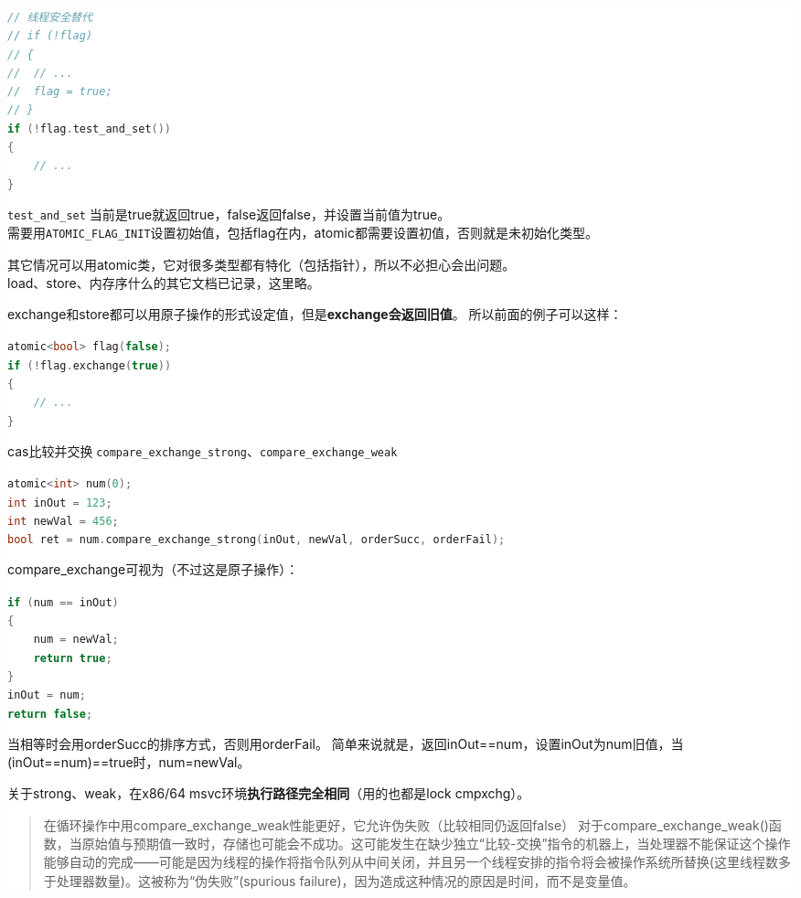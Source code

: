 
```cpp
// 线程安全替代
// if (!flag)
// {
// 	// ...
// 	flag = true;
// }
if (!flag.test_and_set())
{
	// ...
}
```
`test_and_set` 当前是true就返回true，false返回false，并设置当前值为true。  
需要用`ATOMIC_FLAG_INIT`设置初始值，包括flag在内，atomic都需要设置初值，否则就是未初始化类型。

其它情况可以用atomic类，它对很多类型都有特化（包括指针），所以不必担心会出问题。  
load、store、内存序什么的其它文档已记录，这里略。  

exchange和store都可以用原子操作的形式设定值，但是**exchange会返回旧值**。
所以前面的例子可以这样：
```cpp
atomic<bool> flag(false);
if (!flag.exchange(true))
{
	// ...
}
```

cas比较并交换
`compare_exchange_strong`、`compare_exchange_weak` 
```cpp
atomic<int> num(0);
int inOut = 123;
int newVal = 456;
bool ret = num.compare_exchange_strong(inOut, newVal, orderSucc, orderFail);
```
compare_exchange可视为（不过这是原子操作）：
```cpp
if (num == inOut)
{
	num = newVal;
	return true;
}
inOut = num;
return false;
```
当相等时会用orderSucc的排序方式，否则用orderFail。
简单来说就是，返回inOut==num，设置inOut为num旧值，当(inOut==num)==true时，num=newVal。

关于strong、weak，在x86/64 msvc环境**执行路径完全相同**（用的也都是lock cmpxchg）。

>在循环操作中用compare_exchange_weak性能更好，它允许伪失败（比较相同仍返回false）
>对于compare_exchange_weak()函数，当原始值与预期值一致时，存储也可能会不成功。这可能发生在缺少独立“比较-交换”指令的机器上，当处理器不能保证这个操作能够自动的完成——可能是因为线程的操作将指令队列从中间关闭，并且另一个线程安排的指令将会被操作系统所替换(这里线程数多于处理器数量)。这被称为“伪失败”(spurious failure)，因为造成这种情况的原因是时间，而不是变量值。
